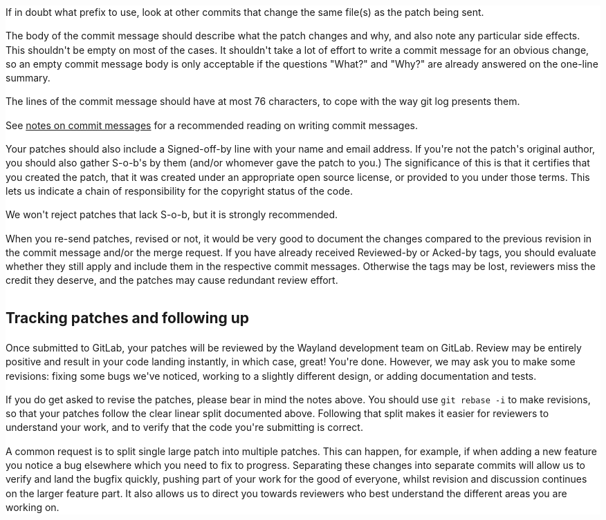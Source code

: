 If in doubt what prefix to use, look at other commits that change the
same file(s) as the patch being sent.

The body of the commit message should describe what the patch changes
and why, and also note any particular side effects. This shouldn't be
empty on most of the cases. It shouldn't take a lot of effort to write
a commit message for an obvious change, so an empty commit message
body is only acceptable if the questions "What?" and "Why?" are already
answered on the one-line summary.

The lines of the commit message should have at most 76 characters, to
cope with the way git log presents them.

See [notes on commit messages] for a recommended reading on writing commit
messages.

Your patches should also include a Signed-off-by line with your name and
email address.  If you're not the patch's original author, you should
also gather S-o-b's by them (and/or whomever gave the patch to you.) The
significance of this is that it certifies that you created the patch,
that it was created under an appropriate open source license, or
provided to you under those terms.  This lets us indicate a chain of
responsibility for the copyright status of the code.

We won't reject patches that lack S-o-b, but it is strongly recommended.

When you re-send patches, revised or not, it would be very good to document the
changes compared to the previous revision in the commit message and/or the
merge request. If you have already received Reviewed-by or Acked-by tags, you
should evaluate whether they still apply and include them in the respective
commit messages. Otherwise the tags may be lost, reviewers miss the credit they
deserve, and the patches may cause redundant review effort.


Tracking patches and following up
---------------------------------

Once submitted to GitLab, your patches will be reviewed by the Wayland
development team on GitLab. Review may be entirely positive and result in your
code landing instantly, in which case, great! You're done. However, we may ask
you to make some revisions: fixing some bugs we've noticed, working to a
slightly different design, or adding documentation and tests.

If you do get asked to revise the patches, please bear in mind the notes above.
You should use `git rebase -i` to make revisions, so that your patches follow
the clear linear split documented above. Following that split makes it easier
for reviewers to understand your work, and to verify that the code you're
submitting is correct.

A common request is to split single large patch into multiple patches. This can
happen, for example, if when adding a new feature you notice a bug elsewhere
which you need to fix to progress. Separating these changes into separate
commits will allow us to verify and land the bugfix quickly, pushing part of
your work for the good of everyone, whilst revision and discussion continues on
the larger feature part. It also allows us to direct you towards reviewers who
best understand the different areas you are working on.


[git documentation]: http://git-scm.com/documentation
[notes on commit messages]: http://who-t.blogspot.de/2009/12/on-commit-messages.html